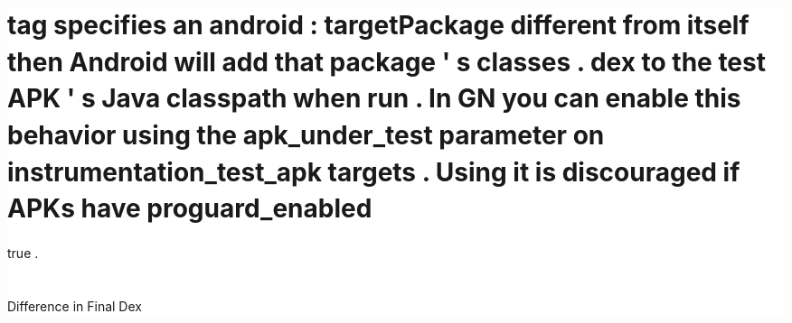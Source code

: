 tag
specifies
an
android
:
targetPackage
different
from
itself
then
Android
will
add
that
package
'
s
classes
.
dex
to
the
test
APK
'
s
Java
classpath
when
run
.
In
GN
you
can
enable
this
behavior
using
the
apk_under_test
parameter
on
instrumentation_test_apk
targets
.
Using
it
is
discouraged
if
APKs
have
proguard_enabled
=
true
.
#
#
#
Difference
in
Final
Dex